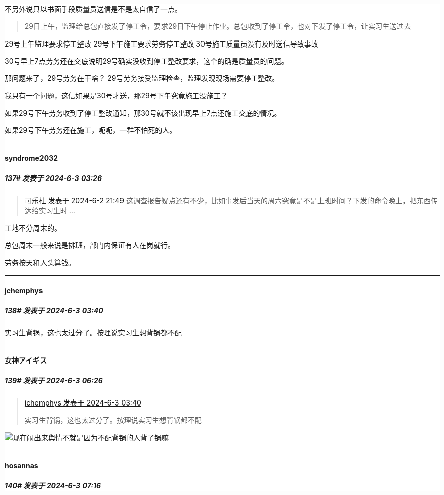不另外说只以书面手段质量员送信是不是太自信了一点。

<blockquote>29日上午，监理给总包直接发了停工令，要求29日下午停止作业。总包收到了停工令，也对下发了停工令，让实习生送过去</blockquote>
29号上午监理要求停工整改
29号下午施工要求劳务停工整改
30号施工质量员没有及时送信导致事故

30号早上7点劳务还在交底说明29号确实没收到停工整改要求，这个的确是质量员的问题。

那问题来了，29号劳务在干啥？
29号劳务接受监理检查，监理发现现场需要停工整改。

我只有一个问题，这信如果是30号才送，那29号下午究竟施工没施工？

如果29号下午劳务收到了停工整改通知，那30号就不该出现早上7点还施工交底的情况。

如果29号下午劳务还在施工，呃呃，一群不怕死的人。


*****

####  syndrome2032  
##### 137#       发表于 2024-6-3 03:26

<blockquote><a href="httphttps://bbs.saraba1st.com/2b/forum.php?mod=redirect&amp;goto=findpost&amp;pid=65090946&amp;ptid=2185806" target="_blank">可乐杜 发表于 2024-6-2 21:49</a>
这调查报告疑点还有不少，比如事发后当天的周六究竟是不是上班时间？下发的命令晚上，把东西传达给实习生时 ...</blockquote>
工地不分周末的。

总包周末一般来说是排班，部门内保证有人在岗就行。

劳务按天和人头算钱。


*****

####  jchemphys  
##### 138#       发表于 2024-6-3 03:40

实习生背锅，这也太过分了。按理说实习生想背锅都不配


*****

####  女神アイギス  
##### 139#       发表于 2024-6-3 06:26

<blockquote><a href="httphttps://bbs.saraba1st.com/2b/forum.php?mod=redirect&amp;goto=findpost&amp;pid=65093166&amp;ptid=2185806" target="_blank">jchemphys 发表于 2024-6-3 03:40</a>

实习生背锅，这也太过分了。按理说实习生想背锅都不配</blockquote>
<img src="https://static.saraba1st.com/image/smiley/face2017/067.png" referrerpolicy="no-referrer">现在闹出来舆情不就是因为不配背锅的人背了锅嘛


*****

####  hosannas  
##### 140#       发表于 2024-6-3 07:16
